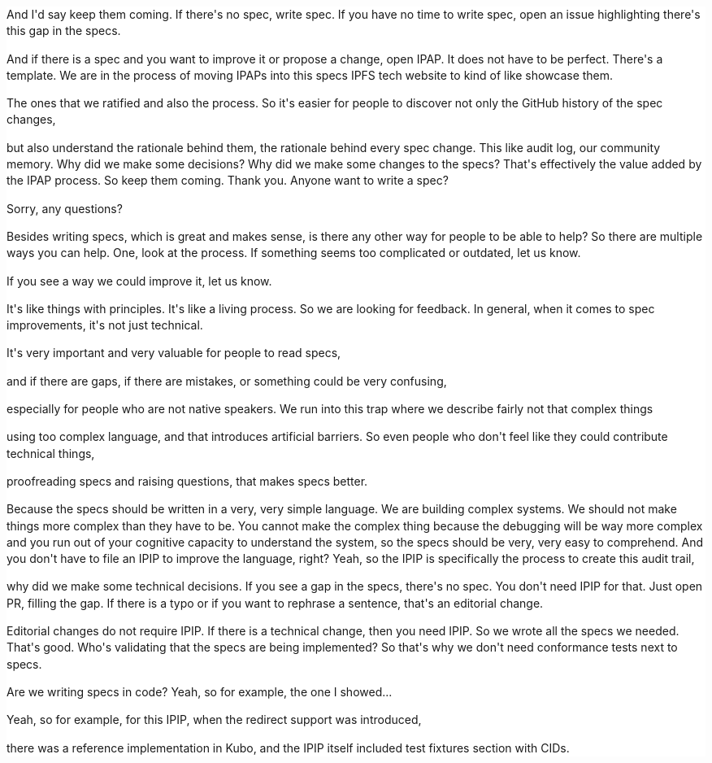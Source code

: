 And I'd say keep them coming. If there's no spec, write spec. If you have no time to write spec, open an issue highlighting there's this gap in the specs.

And if there is a spec and you want to improve it or propose a change, open IPAP.
It does not have to be perfect. There's a template. We are in the process of moving IPAPs into this specs IPFS tech website to kind of like showcase them.

The ones that we ratified and also the process. So it's easier for people to discover not only the GitHub history of the spec changes,

but also understand the rationale behind them, the rationale behind every spec change.
This like audit log, our community memory. Why did we make some decisions? Why did we make some changes to the specs? That's effectively the value added by the IPAP process. So keep them coming. Thank you. Anyone want to write a spec?

Sorry, any questions?

Besides writing specs, which is great and makes sense, is there any other way for people to be able to help? So there are multiple ways you can help. One, look at the process. If something seems too complicated or outdated, let us know.

If you see a way we could improve it, let us know.

It's like things with principles. It's like a living process. So we are looking for feedback. In general, when it comes to spec improvements, it's not just technical.

It's very important and very valuable for people to read specs,

and if there are gaps, if there are mistakes, or something could be very confusing,

especially for people who are not native speakers. We run into this trap where we describe fairly not that complex things

using too complex language, and that introduces artificial barriers.
So even people who don't feel like they could contribute technical things,

proofreading specs and raising questions, that makes specs better.

Because the specs should be written in a very, very simple language.
We are building complex systems. We should not make things more complex than they have to be. You cannot make the complex thing because the debugging will be way more complex
and you run out of your cognitive capacity to understand the system, so the specs should be very, very easy to comprehend. And you don't have to file an IPIP to improve the language, right? Yeah, so the IPIP is specifically the process to create this audit trail,

why did we make some technical decisions. If you see a gap in the specs, there's no spec. You don't need IPIP for that. Just open PR, filling the gap. If there is a typo or if you want to rephrase a sentence, that's an editorial change.

Editorial changes do not require IPIP. If there is a technical change, then you need IPIP. So we wrote all the specs we needed. That's good. Who's validating that the specs are being implemented? So that's why we don't need conformance tests next to specs.

Are we writing specs in code? Yeah, so for example, the one I showed...

Yeah, so for example, for this IPIP, when the redirect support was introduced,

there was a reference implementation in Kubo, and the IPIP itself included test fixtures section with CIDs.
